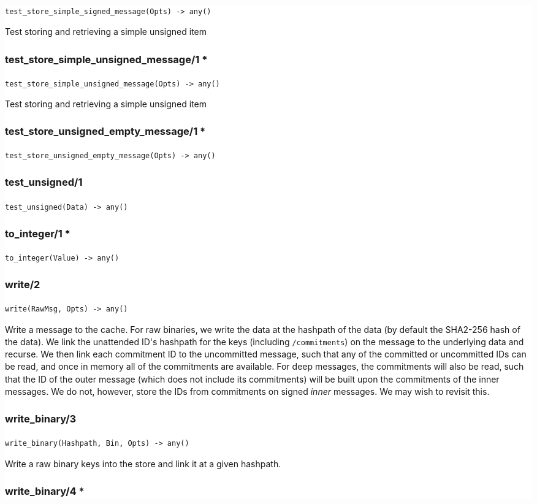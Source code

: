 `test_store_simple_signed_message(Opts) -> any()`

Test storing and retrieving a simple unsigned item

<a name="test_store_simple_unsigned_message-1"></a>

### test_store_simple_unsigned_message/1 *

`test_store_simple_unsigned_message(Opts) -> any()`

Test storing and retrieving a simple unsigned item

<a name="test_store_unsigned_empty_message-1"></a>

### test_store_unsigned_empty_message/1 *

`test_store_unsigned_empty_message(Opts) -> any()`

<a name="test_unsigned-1"></a>

### test_unsigned/1

`test_unsigned(Data) -> any()`

<a name="to_integer-1"></a>

### to_integer/1 *

`to_integer(Value) -> any()`

<a name="write-2"></a>

### write/2

`write(RawMsg, Opts) -> any()`

Write a message to the cache. For raw binaries, we write the data at
the hashpath of the data (by default the SHA2-256 hash of the data). We link
the unattended ID's hashpath for the keys (including `/commitments`) on the
message to the underlying data and recurse. We then link each commitment ID
to the uncommitted message, such that any of the committed or uncommitted IDs
can be read, and once in memory all of the commitments are available. For
deep messages, the commitments will also be read, such that the ID of the
outer message (which does not include its commitments) will be built upon
the commitments of the inner messages. We do not, however, store the IDs from
commitments on signed _inner_ messages. We may wish to revisit this.

<a name="write_binary-3"></a>

### write_binary/3

`write_binary(Hashpath, Bin, Opts) -> any()`

Write a raw binary keys into the store and link it at a given hashpath.

<a name="write_binary-4"></a>

### write_binary/4 *
